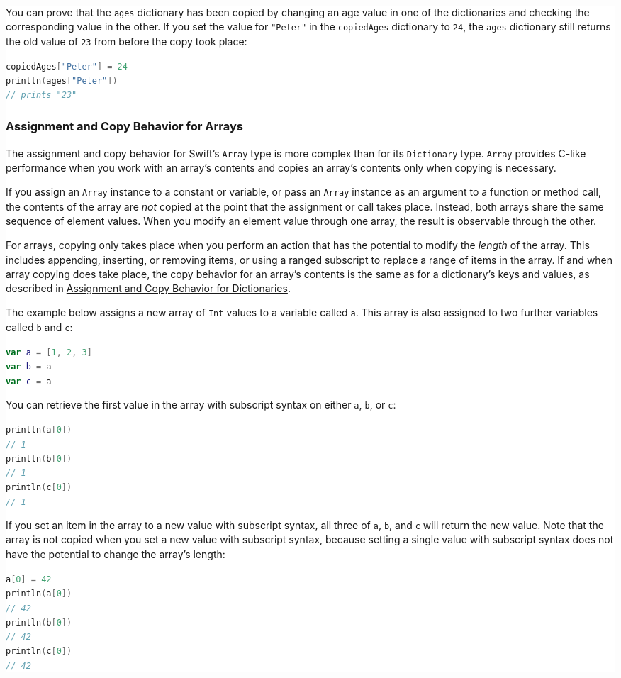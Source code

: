You can prove that the `ages` dictionary has been copied by changing an age value in one of the dictionaries and checking the corresponding value in the other. If you set the value for `"Peter"` in the `copiedAges` dictionary to `24`, the `ages` dictionary still returns the old value of `23` from before the copy took place:

```swift
copiedAges["Peter"] = 24
println(ages["Peter"])
// prints "23"
```

### Assignment and Copy Behavior for Arrays

The assignment and copy behavior for Swift’s `Array` type is more complex than for its `Dictionary` type. `Array` provides C-like performance when you work with an array’s contents and copies an array’s contents only when copying is necessary.

If you assign an `Array` instance to a constant or variable, or pass an `Array` instance as an argument to a function or method call, the contents of the array are *not* copied at the point that the assignment or call takes place. Instead, both arrays share the same sequence of element values. When you modify an element value through one array, the result is observable through the other.

For arrays, copying only takes place when you perform an action that has the potential to modify the *length* of the array. This includes appending, inserting, or removing items, or using a ranged subscript to replace a range of items in the array. If and when array copying does take place, the copy behavior for an array’s contents is the same as for a dictionary’s keys and values, as described in [Assignment and Copy Behavior for Dictionaries](#assignment-and-copy-behavior-for-dictionaries "Assignment and Copy Behavior for Dictionaries").

The example below assigns a new array of `Int` values to a variable called `a`. This array is also assigned to two further variables called `b` and `c`:

```swift
var a = [1, 2, 3]
var b = a
var c = a
```

You can retrieve the first value in the array with subscript syntax on either `a`, `b`, or `c`:

```swift
println(a[0])
// 1
println(b[0])
// 1
println(c[0])
// 1
```

If you set an item in the array to a new value with subscript syntax, all three of `a`, `b`, and `c` will return the new value. Note that the array is not copied when you set a new value with subscript syntax, because setting a single value with subscript syntax does not have the potential to change the array’s length:

```swift
a[0] = 42
println(a[0])
// 42
println(b[0])
// 42
println(c[0])
// 42
```


[Properties]: 210_Properties.html "Properties"
[Methods]: 211_Methods.html "Methods"
[Subscripts]: 212_Subscripts.html "Subscripts"
[Initialization]: 214_Initialization.html "Initialization"
[Extensions]: 220_Extensions.html "Extensions"
[Protocols]: 221_Protocols.html "Protocols"
[Inheritance]: 213_Inheritance.html "Inheritance"
[Type Casting]: 218_Type_Casting.html "Type Casting"
[Initialization]: 214_Initialization.html "Initialization"
[Automatic Reference Counting]:  216_Automatic_Reference_Counting.html "Automatic Reference Counting"
[Equivalence Operators]: 223_Advanced_Operators.html#equivalence-operators "Equivalence Operators"